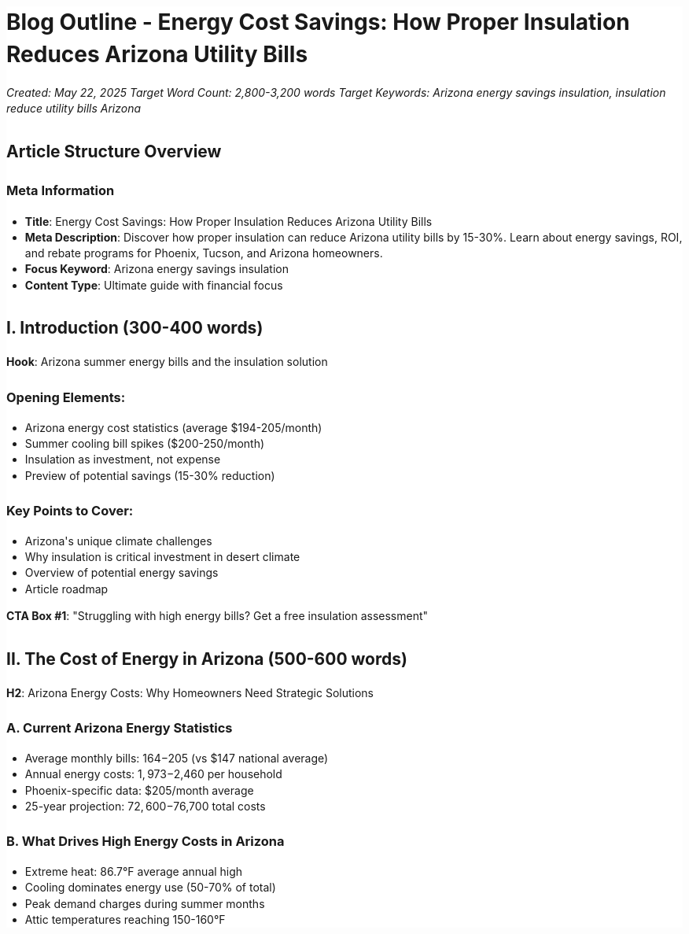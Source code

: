 # Blog Outline - Energy Cost Savings: How Proper Insulation Reduces Arizona Utility Bills

*Created: May 22, 2025*
*Target Word Count: 2,800-3,200 words*
*Target Keywords: Arizona energy savings insulation, insulation reduce utility bills Arizona*

## Article Structure Overview

### Meta Information
- **Title**: Energy Cost Savings: How Proper Insulation Reduces Arizona Utility Bills
- **Meta Description**: Discover how proper insulation can reduce Arizona utility bills by 15-30%. Learn about energy savings, ROI, and rebate programs for Phoenix, Tucson, and Arizona homeowners.
- **Focus Keyword**: Arizona energy savings insulation
- **Content Type**: Ultimate guide with financial focus

## I. Introduction (300-400 words)
**Hook**: Arizona summer energy bills and the insulation solution

### Opening Elements:
- Arizona energy cost statistics (average $194-205/month)
- Summer cooling bill spikes ($200-250/month)
- Insulation as investment, not expense
- Preview of potential savings (15-30% reduction)

### Key Points to Cover:
- Arizona's unique climate challenges
- Why insulation is critical investment in desert climate
- Overview of potential energy savings
- Article roadmap

**CTA Box #1**: "Struggling with high energy bills? Get a free insulation assessment"

## II. The Cost of Energy in Arizona (500-600 words)
**H2**: Arizona Energy Costs: Why Homeowners Need Strategic Solutions

### A. Current Arizona Energy Statistics
- Average monthly bills: $164-$205 (vs $147 national average)
- Annual energy costs: $1,973-$2,460 per household
- Phoenix-specific data: $205/month average
- 25-year projection: $72,600-$76,700 total costs

### B. What Drives High Energy Costs in Arizona
- Extreme heat: 86.7°F average annual high
- Cooling dominates energy use (50-70% of total)
- Peak demand charges during summer months
- Attic temperatures reaching 150-160°F
